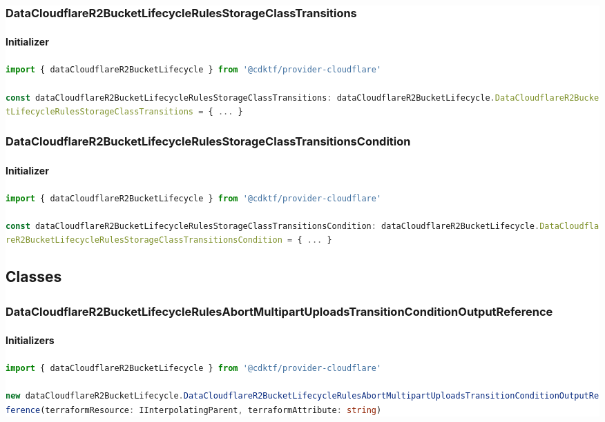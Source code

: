 
### DataCloudflareR2BucketLifecycleRulesStorageClassTransitions <a name="DataCloudflareR2BucketLifecycleRulesStorageClassTransitions" id="@cdktf/provider-cloudflare.dataCloudflareR2BucketLifecycle.DataCloudflareR2BucketLifecycleRulesStorageClassTransitions"></a>

#### Initializer <a name="Initializer" id="@cdktf/provider-cloudflare.dataCloudflareR2BucketLifecycle.DataCloudflareR2BucketLifecycleRulesStorageClassTransitions.Initializer"></a>

```typescript
import { dataCloudflareR2BucketLifecycle } from '@cdktf/provider-cloudflare'

const dataCloudflareR2BucketLifecycleRulesStorageClassTransitions: dataCloudflareR2BucketLifecycle.DataCloudflareR2BucketLifecycleRulesStorageClassTransitions = { ... }
```


### DataCloudflareR2BucketLifecycleRulesStorageClassTransitionsCondition <a name="DataCloudflareR2BucketLifecycleRulesStorageClassTransitionsCondition" id="@cdktf/provider-cloudflare.dataCloudflareR2BucketLifecycle.DataCloudflareR2BucketLifecycleRulesStorageClassTransitionsCondition"></a>

#### Initializer <a name="Initializer" id="@cdktf/provider-cloudflare.dataCloudflareR2BucketLifecycle.DataCloudflareR2BucketLifecycleRulesStorageClassTransitionsCondition.Initializer"></a>

```typescript
import { dataCloudflareR2BucketLifecycle } from '@cdktf/provider-cloudflare'

const dataCloudflareR2BucketLifecycleRulesStorageClassTransitionsCondition: dataCloudflareR2BucketLifecycle.DataCloudflareR2BucketLifecycleRulesStorageClassTransitionsCondition = { ... }
```


## Classes <a name="Classes" id="Classes"></a>

### DataCloudflareR2BucketLifecycleRulesAbortMultipartUploadsTransitionConditionOutputReference <a name="DataCloudflareR2BucketLifecycleRulesAbortMultipartUploadsTransitionConditionOutputReference" id="@cdktf/provider-cloudflare.dataCloudflareR2BucketLifecycle.DataCloudflareR2BucketLifecycleRulesAbortMultipartUploadsTransitionConditionOutputReference"></a>

#### Initializers <a name="Initializers" id="@cdktf/provider-cloudflare.dataCloudflareR2BucketLifecycle.DataCloudflareR2BucketLifecycleRulesAbortMultipartUploadsTransitionConditionOutputReference.Initializer"></a>

```typescript
import { dataCloudflareR2BucketLifecycle } from '@cdktf/provider-cloudflare'

new dataCloudflareR2BucketLifecycle.DataCloudflareR2BucketLifecycleRulesAbortMultipartUploadsTransitionConditionOutputReference(terraformResource: IInterpolatingParent, terraformAttribute: string)
```
